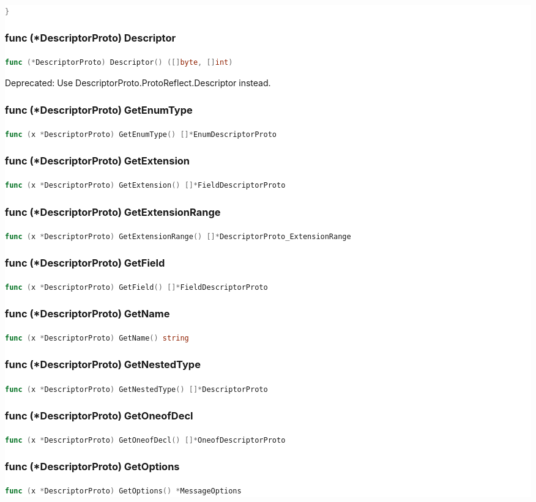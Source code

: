 ```go
}
```

### func \(\*DescriptorProto\) Descriptor

```go
func (*DescriptorProto) Descriptor() ([]byte, []int)
```

Deprecated: Use DescriptorProto.ProtoReflect.Descriptor instead.

### func \(\*DescriptorProto\) GetEnumType

```go
func (x *DescriptorProto) GetEnumType() []*EnumDescriptorProto
```

### func \(\*DescriptorProto\) GetExtension

```go
func (x *DescriptorProto) GetExtension() []*FieldDescriptorProto
```

### func \(\*DescriptorProto\) GetExtensionRange

```go
func (x *DescriptorProto) GetExtensionRange() []*DescriptorProto_ExtensionRange
```

### func \(\*DescriptorProto\) GetField

```go
func (x *DescriptorProto) GetField() []*FieldDescriptorProto
```

### func \(\*DescriptorProto\) GetName

```go
func (x *DescriptorProto) GetName() string
```

### func \(\*DescriptorProto\) GetNestedType

```go
func (x *DescriptorProto) GetNestedType() []*DescriptorProto
```

### func \(\*DescriptorProto\) GetOneofDecl

```go
func (x *DescriptorProto) GetOneofDecl() []*OneofDescriptorProto
```

### func \(\*DescriptorProto\) GetOptions

```go
func (x *DescriptorProto) GetOptions() *MessageOptions
```
